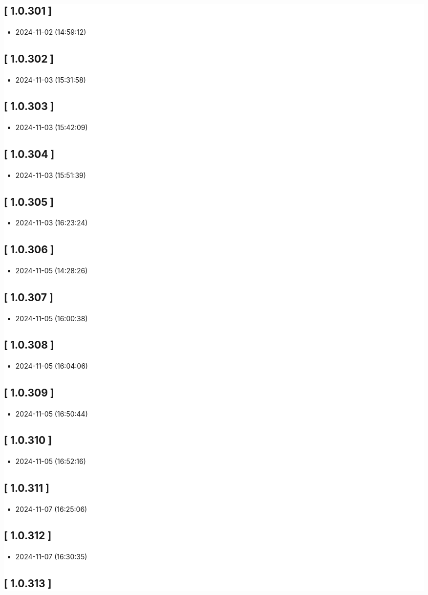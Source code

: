 ## \[ 1.0.301 \]

- 2024-11-02 (14:59:12)

## \[ 1.0.302 \]

- 2024-11-03 (15:31:58)

## \[ 1.0.303 \]

- 2024-11-03 (15:42:09)

## \[ 1.0.304 \]

- 2024-11-03 (15:51:39)

## \[ 1.0.305 \]

- 2024-11-03 (16:23:24)

## \[ 1.0.306 \]

- 2024-11-05 (14:28:26)

## \[ 1.0.307 \]

- 2024-11-05 (16:00:38)

## \[ 1.0.308 \]

- 2024-11-05 (16:04:06)

## \[ 1.0.309 \]

- 2024-11-05 (16:50:44)

## \[ 1.0.310 \]

- 2024-11-05 (16:52:16)

## \[ 1.0.311 \]

- 2024-11-07 (16:25:06)

## \[ 1.0.312 \]

- 2024-11-07 (16:30:35)

## \[ 1.0.313 \]
